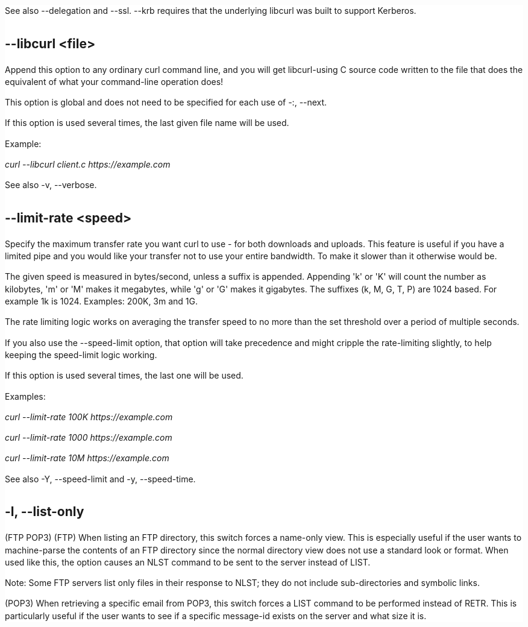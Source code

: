 See also --delegation and --ssl. --krb requires that the underlying libcurl was built to support Kerberos.

## --libcurl \<file>

Append this option to any ordinary curl command line, and you will get libcurl-using C source code written to the file that does the equivalent of what your command-line operation does!

This option is global and does not need to be specified for each use of -:, --next.

If this option is used several times, the last given file name will be used.

Example:

_curl --libcurl client.c https://example.com_

See also -v, --verbose.

## --limit-rate \<speed>

Specify the maximum transfer rate you want curl to use - for both downloads and uploads. This feature is useful if you have a limited pipe and you would like your transfer not to use your entire bandwidth. To make it slower than it otherwise would be.

The given speed is measured in bytes/second, unless a suffix is appended. Appending 'k' or 'K' will count the number as kilobytes, 'm' or 'M' makes it megabytes, while 'g' or 'G' makes it gigabytes. The suffixes (k, M, G, T, P) are 1024 based. For example 1k is 1024. Examples: 200K, 3m and 1G.

The rate limiting logic works on averaging the transfer speed to no more than the set threshold over a period of multiple seconds.

If you also use the --speed-limit option, that option will take precedence and might cripple the rate-limiting slightly, to help keeping the speed-limit logic working.

If this option is used several times, the last one will be used.

Examples:

_curl --limit-rate 100K https://example.com_

_curl --limit-rate 1000 https://example.com_

_curl --limit-rate 10M https://example.com_

See also -Y, --speed-limit and -y, --speed-time.

## -l, --list-only

(FTP POP3) (FTP) When listing an FTP directory, this switch forces a name-only view. This is especially useful if the user wants to machine-parse the contents of an FTP directory since the normal directory view does not use a standard look or format. When used like this, the option causes an NLST command to be sent to the server instead of LIST.

Note: Some FTP servers list only files in their response to NLST; they do not include sub-directories and symbolic links.

(POP3) When retrieving a specific email from POP3, this switch forces a LIST command to be performed instead of RETR. This is particularly useful if the user wants to see if a specific message-id exists on the server and what size it is.
